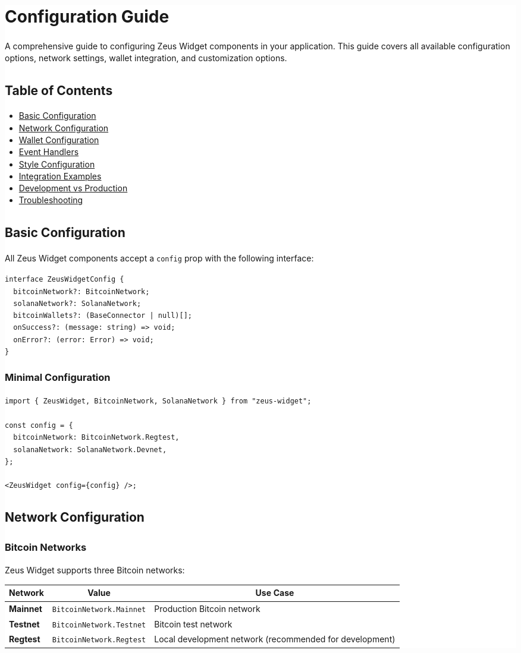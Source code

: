 # Configuration Guide

A comprehensive guide to configuring Zeus Widget components in your application. This guide covers all available configuration options, network settings, wallet integration, and customization options.

## Table of Contents

- [Basic Configuration](#basic-configuration)
- [Network Configuration](#network-configuration)
- [Wallet Configuration](#wallet-configuration)
- [Event Handlers](#event-handlers)
- [Style Configuration](#style-configuration)
- [Integration Examples](#integration-examples)
- [Development vs Production](#development-vs-production)
- [Troubleshooting](#troubleshooting)

## Basic Configuration

All Zeus Widget components accept a `config` prop with the following interface:

```tsx
interface ZeusWidgetConfig {
  bitcoinNetwork?: BitcoinNetwork;
  solanaNetwork?: SolanaNetwork;
  bitcoinWallets?: (BaseConnector | null)[];
  onSuccess?: (message: string) => void;
  onError?: (error: Error) => void;
}
```

### Minimal Configuration

```tsx
import { ZeusWidget, BitcoinNetwork, SolanaNetwork } from "zeus-widget";

const config = {
  bitcoinNetwork: BitcoinNetwork.Regtest,
  solanaNetwork: SolanaNetwork.Devnet,
};

<ZeusWidget config={config} />;
```

## Network Configuration

### Bitcoin Networks

Zeus Widget supports three Bitcoin networks:

| Network     | Value                    | Use Case                                                |
| ----------- | ------------------------ | ------------------------------------------------------- |
| **Mainnet** | `BitcoinNetwork.Mainnet` | Production Bitcoin network                              |
| **Testnet** | `BitcoinNetwork.Testnet` | Bitcoin test network                                    |
| **Regtest** | `BitcoinNetwork.Regtest` | Local development network (recommended for development) |
